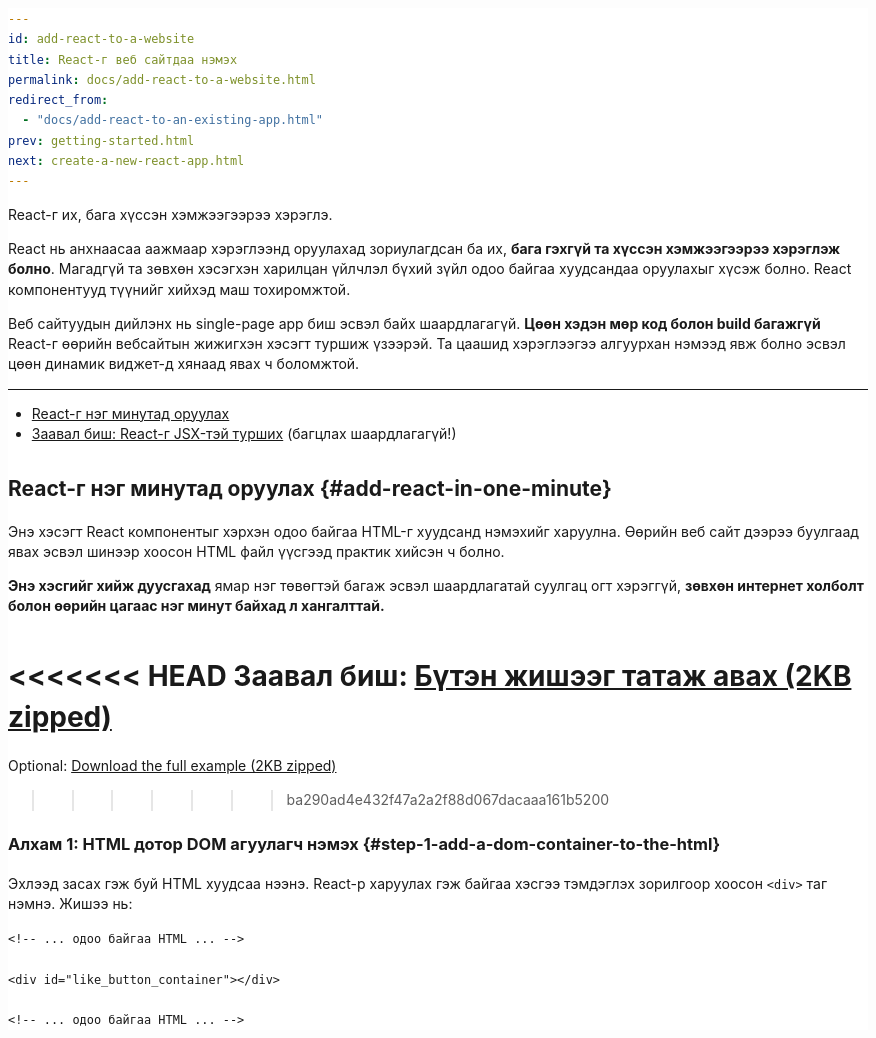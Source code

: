 ```yaml
---
id: add-react-to-a-website
title: React-г веб сайтдаа нэмэх
permalink: docs/add-react-to-a-website.html
redirect_from:
  - "docs/add-react-to-an-existing-app.html"
prev: getting-started.html
next: create-a-new-react-app.html
---
```


React-г их, бага хүссэн хэмжээгээрээ хэрэглэ.

React нь анхнаасаа аажмаар хэрэглээнд оруулахад зориулагдсан ба их, **бага гэхгүй та хүссэн хэмжээгээрээ хэрэглэж болно**. Магадгүй та зөвхөн хэсэгхэн харилцан үйлчлэл бүхий зүйл одоо байгаа хуудсандаа оруулахыг хүсэж болно. React компонентууд түүнийг хийхэд маш тохиромжтой.

Веб сайтуудын дийлэнх нь single-page app биш эсвэл байх шаардлагагүй. **Цөөн хэдэн мөр код болон build багажгүй** React-г өөрийн вебсайтын жижигхэн хэсэгт туршиж үзээрэй. Та цаашид хэрэглээгээ алгуурхан нэмээд явж болно эсвэл цөөн динамик виджет-д хянаад явах ч боломжтой.

---

- [React-г нэг минутад оруулах](#add-react-in-one-minute)
- [Заавал биш: React-г JSX-тэй турших](#optional-try-react-with-jsx) (багцлах шаардлагагүй!)

## React-г нэг минутад оруулах {#add-react-in-one-minute}

Энэ хэсэгт React компонентыг хэрхэн одоо байгаа HTML-г хуудсанд нэмэхийг харуулна. Өөрийн веб сайт дээрээ буулгаад явах эсвэл шинээр хоосон HTML файл үүсгээд практик хийсэн ч болно.

**Энэ хэсгийг хийж дуусгахад** ямар нэг төвөгтэй багаж эсвэл шаардлагатай суулгац огт хэрэггүй, **зөвхөн интернет холболт болон өөрийн цагаас нэг минут байхад л хангалттай.**

<<<<<<< HEAD
Заавал биш: [Бүтэн жишээг татаж авах (2KB zipped)](https://gist.github.com/gaearon/6668a1f6986742109c00a581ce704605/archive/f6c882b6ae18bde42dcf6fdb751aae93495a2275.zip)
=======
Optional: [Download the full example (2KB zipped)](https://gist.github.com/gaearon/6668a1f6986742109c00a581ce704605/archive/87f0b6f34238595b44308acfb86df6ea43669c08.zip)
>>>>>>> ba290ad4e432f47a2a2f88d067dacaaa161b5200

### Алхам 1: HTML дотор DOM агуулагч нэмэх {#step-1-add-a-dom-container-to-the-html}

Эхлээд засах гэж буй HTML хуудсаа нээнэ. React-р харуулах гэж байгаа хэсгээ тэмдэглэх зорилгоор хоосон `<div>` таг нэмнэ. Жишээ нь:

```html{3}
<!-- ... одоо байгаа HTML ... -->

<div id="like_button_container"></div>

<!-- ... одоо байгаа HTML ... -->
```
